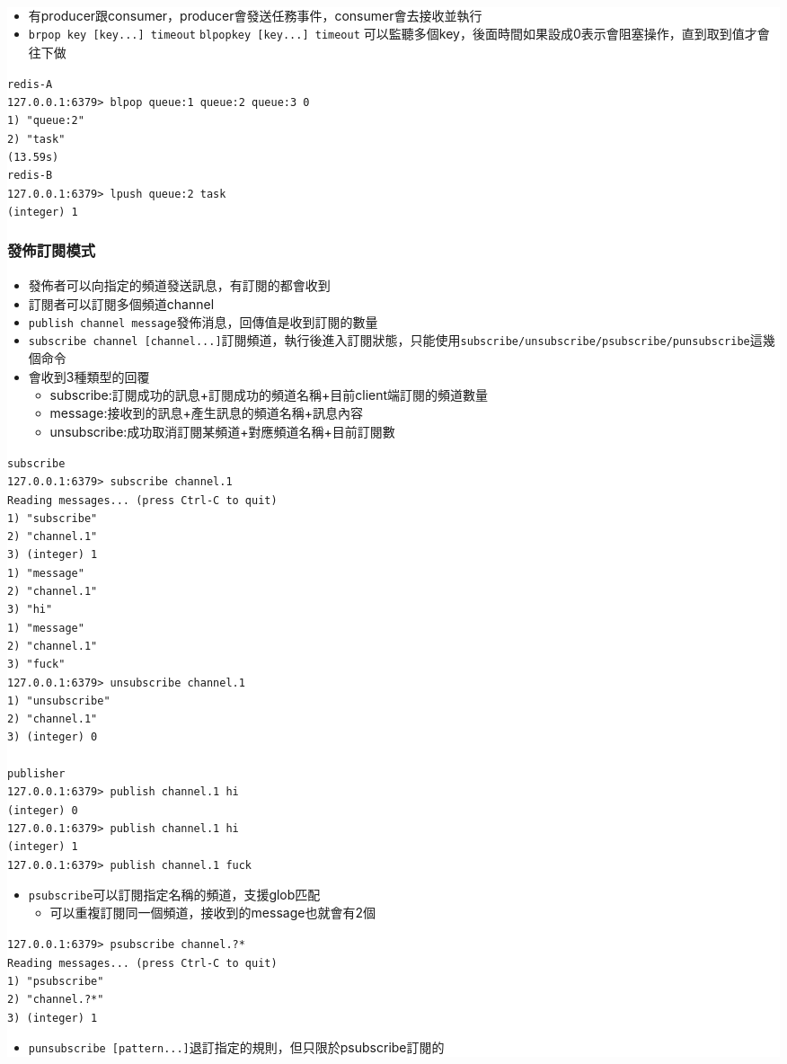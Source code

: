 - 有producer跟consumer，producer會發送任務事件，consumer會去接收並執行
- `brpop key [key...] timeout` 
`blpopkey [key...] timeout` 可以監聽多個key，後面時間如果設成0表示會阻塞操作，直到取到值才會往下做
```
redis-A
127.0.0.1:6379> blpop queue:1 queue:2 queue:3 0
1) "queue:2"
2) "task"
(13.59s)
redis-B
127.0.0.1:6379> lpush queue:2 task
(integer) 1
```
### 發佈訂閱模式
- 發佈者可以向指定的頻道發送訊息，有訂閱的都會收到
- 訂閱者可以訂閱多個頻道channel
- `publish channel message`發佈消息，回傳值是收到訂閱的數量
- `subscribe channel [channel...]`訂閱頻道，執行後進入訂閱狀態，只能使用`subscribe/unsubscribe/psubscribe/punsubscribe`這幾個命令
- 會收到3種類型的回覆
    -  subscribe:訂閱成功的訊息+訂閱成功的頻道名稱+目前client端訂閱的頻道數量
    -  message:接收到的訊息+產生訊息的頻道名稱+訊息內容
    -  unsubscribe:成功取消訂閱某頻道+對應頻道名稱+目前訂閱數
```
subscribe
127.0.0.1:6379> subscribe channel.1
Reading messages... (press Ctrl-C to quit)
1) "subscribe"
2) "channel.1"
3) (integer) 1
1) "message"
2) "channel.1"
3) "hi"
1) "message"
2) "channel.1"
3) "fuck"
127.0.0.1:6379> unsubscribe channel.1
1) "unsubscribe"
2) "channel.1"
3) (integer) 0

publisher
127.0.0.1:6379> publish channel.1 hi
(integer) 0
127.0.0.1:6379> publish channel.1 hi
(integer) 1
127.0.0.1:6379> publish channel.1 fuck
``` 
- `psubscribe`可以訂閱指定名稱的頻道，支援glob匹配
    - 可以重複訂閱同一個頻道，接收到的message也就會有2個 
```
127.0.0.1:6379> psubscribe channel.?*
Reading messages... (press Ctrl-C to quit)
1) "psubscribe"
2) "channel.?*"
3) (integer) 1
```
- `punsubscribe [pattern...]`退訂指定的規則，但只限於psubscribe訂閱的
